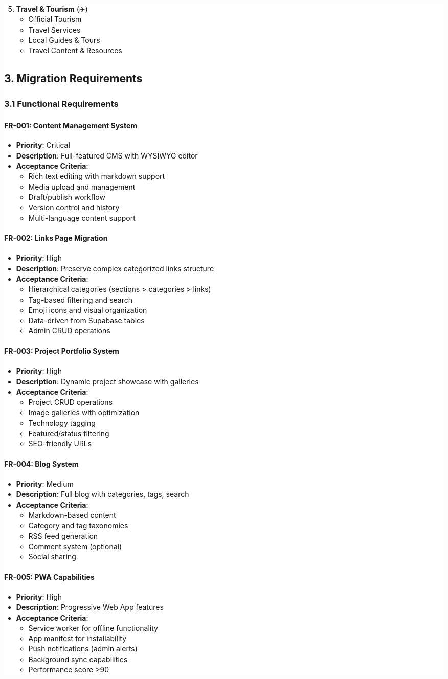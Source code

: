 5. **Travel & Tourism** (✈️)
   - Official Tourism
   - Travel Services
   - Local Guides & Tours
   - Travel Content & Resources

## 3. Migration Requirements

### 3.1 Functional Requirements

#### FR-001: Content Management System
- **Priority**: Critical
- **Description**: Full-featured CMS with WYSIWYG editor
- **Acceptance Criteria**:
  - Rich text editing with markdown support
  - Media upload and management
  - Draft/publish workflow
  - Version control and history
  - Multi-language content support

#### FR-002: Links Page Migration
- **Priority**: High  
- **Description**: Preserve complex categorized links structure
- **Acceptance Criteria**:
  - Hierarchical categories (sections > categories > links)
  - Tag-based filtering and search
  - Emoji icons and visual organization
  - Data-driven from Supabase tables
  - Admin CRUD operations

#### FR-003: Project Portfolio System
- **Priority**: High
- **Description**: Dynamic project showcase with galleries
- **Acceptance Criteria**:
  - Project CRUD operations
  - Image galleries with optimization
  - Technology tagging
  - Featured/status filtering
  - SEO-friendly URLs

#### FR-004: Blog System
- **Priority**: Medium
- **Description**: Full blog with categories, tags, search
- **Acceptance Criteria**:
  - Markdown-based content
  - Category and tag taxonomies
  - RSS feed generation
  - Comment system (optional)
  - Social sharing

#### FR-005: PWA Capabilities
- **Priority**: High
- **Description**: Progressive Web App features
- **Acceptance Criteria**:
  - Service worker for offline functionality
  - App manifest for installability
  - Push notifications (admin alerts)
  - Background sync capabilities
  - Performance score >90

